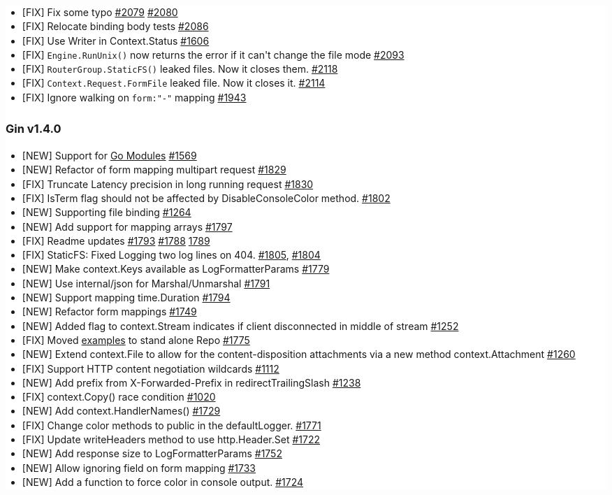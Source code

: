 - [FIX] Fix some typo [#2079](https://github.com/leilei3167/cgin/framework/gin/pull/2079) [#2080](https://github.com/leilei3167/cgin/framework/gin/pull/2080)
- [FIX] Relocate binding body tests [#2086](https://github.com/leilei3167/cgin/framework/gin/pull/2086)
- [FIX] Use Writer in Context.Status [#1606](https://github.com/leilei3167/cgin/framework/gin/pull/1606)
- [FIX] `Engine.RunUnix()` now returns the error if it can't change the file mode [#2093](https://github.com/leilei3167/cgin/framework/gin/pull/2093)
- [FIX] `RouterGroup.StaticFS()` leaked files. Now it closes them. [#2118](https://github.com/leilei3167/cgin/framework/gin/pull/2118)
- [FIX] `Context.Request.FormFile` leaked file. Now it closes it. [#2114](https://github.com/leilei3167/cgin/framework/gin/pull/2114)
- [FIX] Ignore walking on `form:"-"` mapping [#1943](https://github.com/leilei3167/cgin/framework/gin/pull/1943)

### Gin v1.4.0

- [NEW] Support for [Go Modules](https://github.com/golang/go/wiki/Modules)  [#1569](https://github.com/leilei3167/cgin/framework/gin/pull/1569)
- [NEW] Refactor of form mapping multipart request [#1829](https://github.com/leilei3167/cgin/framework/gin/pull/1829)
- [FIX] Truncate Latency precision in long running request [#1830](https://github.com/leilei3167/cgin/framework/gin/pull/1830)
- [FIX] IsTerm flag should not be affected by DisableConsoleColor method. [#1802](https://github.com/leilei3167/cgin/framework/gin/pull/1802)
- [NEW] Supporting file binding [#1264](https://github.com/leilei3167/cgin/framework/gin/pull/1264)
- [NEW] Add support for mapping arrays [#1797](https://github.com/leilei3167/cgin/framework/gin/pull/1797)
- [FIX] Readme updates [#1793](https://github.com/leilei3167/cgin/framework/gin/pull/1793) [#1788](https://github.com/leilei3167/cgin/framework/gin/pull/1788) [1789](https://github.com/leilei3167/cgin/framework/gin/pull/1789)
- [FIX] StaticFS: Fixed Logging two log lines on 404.  [#1805](https://github.com/leilei3167/cgin/framework/gin/pull/1805), [#1804](https://github.com/leilei3167/cgin/framework/gin/pull/1804)
- [NEW] Make context.Keys available as LogFormatterParams [#1779](https://github.com/leilei3167/cgin/framework/gin/pull/1779)
- [NEW] Use internal/json for Marshal/Unmarshal [#1791](https://github.com/leilei3167/cgin/framework/gin/pull/1791)
- [NEW] Support mapping time.Duration [#1794](https://github.com/leilei3167/cgin/framework/gin/pull/1794)
- [NEW] Refactor form mappings [#1749](https://github.com/leilei3167/cgin/framework/gin/pull/1749)
- [NEW] Added flag to context.Stream indicates if client disconnected in middle of stream [#1252](https://github.com/leilei3167/cgin/framework/gin/pull/1252)
- [FIX] Moved [examples](https://github.com/gin-gonic/examples) to stand alone Repo [#1775](https://github.com/leilei3167/cgin/framework/gin/pull/1775)
- [NEW] Extend context.File to allow for the content-disposition attachments via a new method context.Attachment [#1260](https://github.com/leilei3167/cgin/framework/gin/pull/1260)
- [FIX] Support HTTP content negotiation wildcards [#1112](https://github.com/leilei3167/cgin/framework/gin/pull/1112)
- [NEW] Add prefix from X-Forwarded-Prefix in redirectTrailingSlash [#1238](https://github.com/leilei3167/cgin/framework/gin/pull/1238)
- [FIX] context.Copy() race condition [#1020](https://github.com/leilei3167/cgin/framework/gin/pull/1020)
- [NEW] Add context.HandlerNames() [#1729](https://github.com/leilei3167/cgin/framework/gin/pull/1729)
- [FIX] Change color methods to public in the defaultLogger. [#1771](https://github.com/leilei3167/cgin/framework/gin/pull/1771)
- [FIX] Update writeHeaders method to use http.Header.Set [#1722](https://github.com/leilei3167/cgin/framework/gin/pull/1722)
- [NEW] Add response size to LogFormatterParams [#1752](https://github.com/leilei3167/cgin/framework/gin/pull/1752)
- [NEW] Allow ignoring field on form mapping [#1733](https://github.com/leilei3167/cgin/framework/gin/pull/1733)
- [NEW] Add a function to force color in console output. [#1724](https://github.com/leilei3167/cgin/framework/gin/pull/1724)